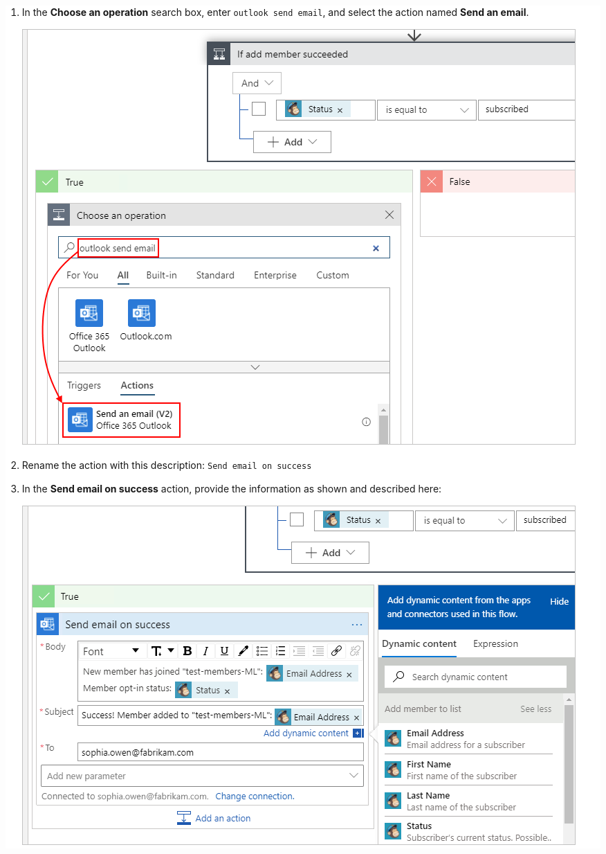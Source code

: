 1. In the **Choose an operation** search box, enter `outlook send email`, and select the action named **Send an email**.

   ![Screenshot that shows the "Choose an operation" search box with "outlook send email" entered and the "Send an email" action selected.](./media/tutorial-process-mailing-list-subscriptions-workflow/add-action-email-success-2.png)

1. Rename the action with this description: `Send email on success`

1. In the **Send email on success** action, provide the information as shown and described here:

   ![Screenshot that shows the "Send email on success" action and the information provided for the success email.](./media/tutorial-process-mailing-list-subscriptions-workflow/add-action-email-success-settings.png)